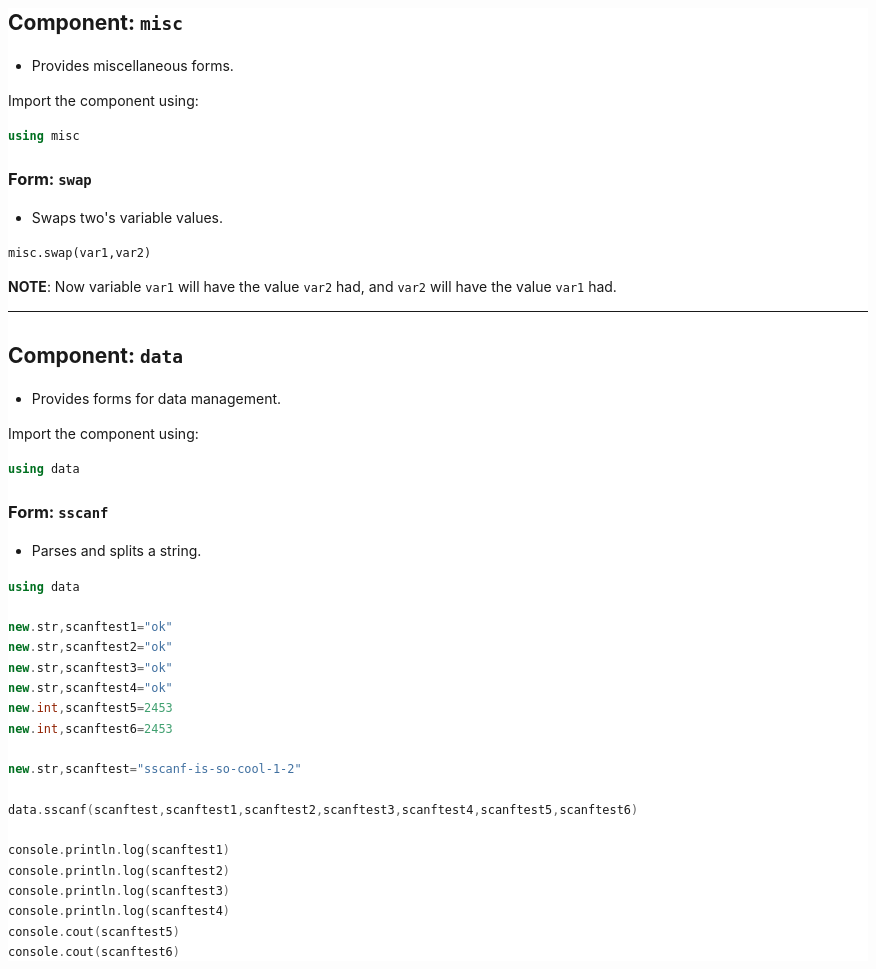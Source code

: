 
## Component: `misc`
- Provides miscellaneous forms.

Import the component using:
```cpp
using misc
```

### Form: `swap`
- Swaps two's variable values.

```pawn
misc.swap(var1,var2)
```

**NOTE**: Now variable `var1` will have the value `var2` had, and `var2` will have the value `var1` had.


---------------------------------------------------------------------------------

## Component: `data`
- Provides forms for data management.

Import the component using:
```cpp
using data
```

### Form: `sscanf`
- Parses and splits a string.

```cpp
using data

new.str,scanftest1="ok"
new.str,scanftest2="ok"
new.str,scanftest3="ok"
new.str,scanftest4="ok"
new.int,scanftest5=2453
new.int,scanftest6=2453

new.str,scanftest="sscanf-is-so-cool-1-2"

data.sscanf(scanftest,scanftest1,scanftest2,scanftest3,scanftest4,scanftest5,scanftest6)

console.println.log(scanftest1)
console.println.log(scanftest2)
console.println.log(scanftest3)
console.println.log(scanftest4)
console.cout(scanftest5)
console.cout(scanftest6)
```
